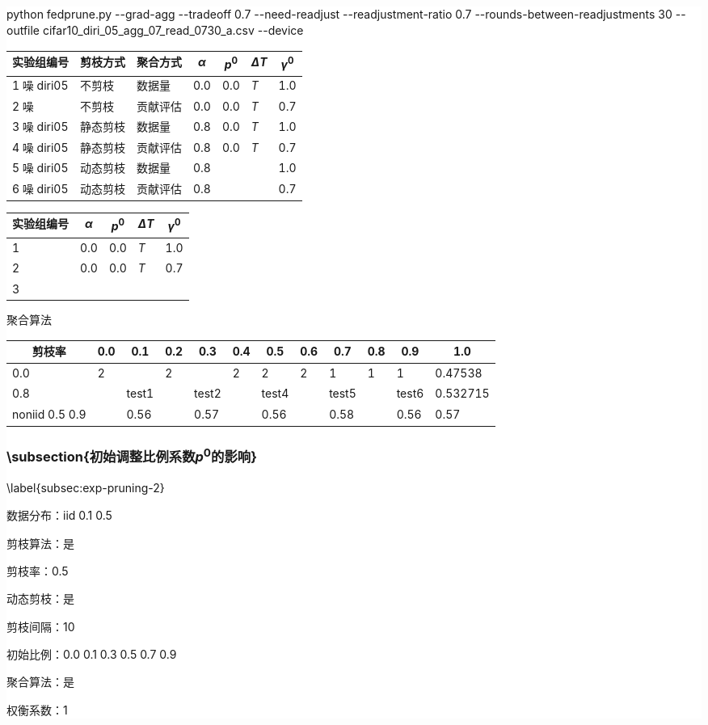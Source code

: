 python fedprune.py --grad-agg --tradeoff 0.7 --need-readjust --readjustment-ratio 0.7 --rounds-between-readjustments 30 --outfile cifar10_diri_05_agg_07_read_0730_a.csv --device



| 实验组编号  | 剪枝方式 | 聚合方式 | $\alpha$ | $p^0$ | $\Delta T$ | $\gamma^0$ |
| ----------- | -------- | -------- | -------- | ----- | ---------- | ---------- |
| 1 噪 diri05 | 不剪枝   | 数据量   | 0.0      | 0.0   | $T$        | 1.0        |
| 2 噪        | 不剪枝   | 贡献评估 | 0.0      | 0.0   | $T$        | 0.7        |
| 3 噪 diri05 | 静态剪枝 | 数据量   | 0.8      | 0.0   | $T$        | 1.0        |
| 4 噪 diri05 | 静态剪枝 | 贡献评估 | 0.8      | 0.0   | $T$        | 0.7        |
| 5 噪 diri05 | 动态剪枝 | 数据量   | 0.8      |       |            | 1.0        |
| 6 噪 diri05 | 动态剪枝 | 贡献评估 | 0.8      |       |            | 0.7        |

| 实验组编号 | $\alpha$ | $p^0$ | $\Delta T$ | $\gamma^0$ |
| ---------- | -------- | ----- | ---------- | ---------- |
| 1          | 0.0      | 0.0   | $T$        | 1.0        |
| 2          | 0.0      | 0.0   | $T$        | 0.7        |
| 3          |          |       |            |            |

聚合算法

| 剪枝率         | 0.0  | 0.1   | 0.2  | 0.3   | 0.4  | 0.5   | 0.6  | 0.7   | 0.8  | 0.9   | 1.0      |
| -------------- | ---- | ----- | ---- | ----- | ---- | ----- | ---- | ----- | ---- | ----- | -------- |
| 0.0            | 2    |       | 2    |       | 2    | 2     | 2    | 1     | 1    | 1     | 0.47538  |
| 0.8            |      | test1 |      | test2 |      | test4 |      | test5 |      | test6 | 0.532715 |
| noniid 0.5 0.9 |      | 0.56  |      | 0.57  |      | 0.56  |      | 0.58  |      | 0.56  | 0.57     |





### \subsection{初始调整比例系数$p^0$的影响}

\label{subsec:exp-pruning-2}

数据分布：iid 0.1 0.5

剪枝算法：是

剪枝率：0.5

动态剪枝：是

剪枝间隔：10

初始比例：0.0 0.1 0.3 0.5 0.7 0.9

聚合算法：是

权衡系数：1
